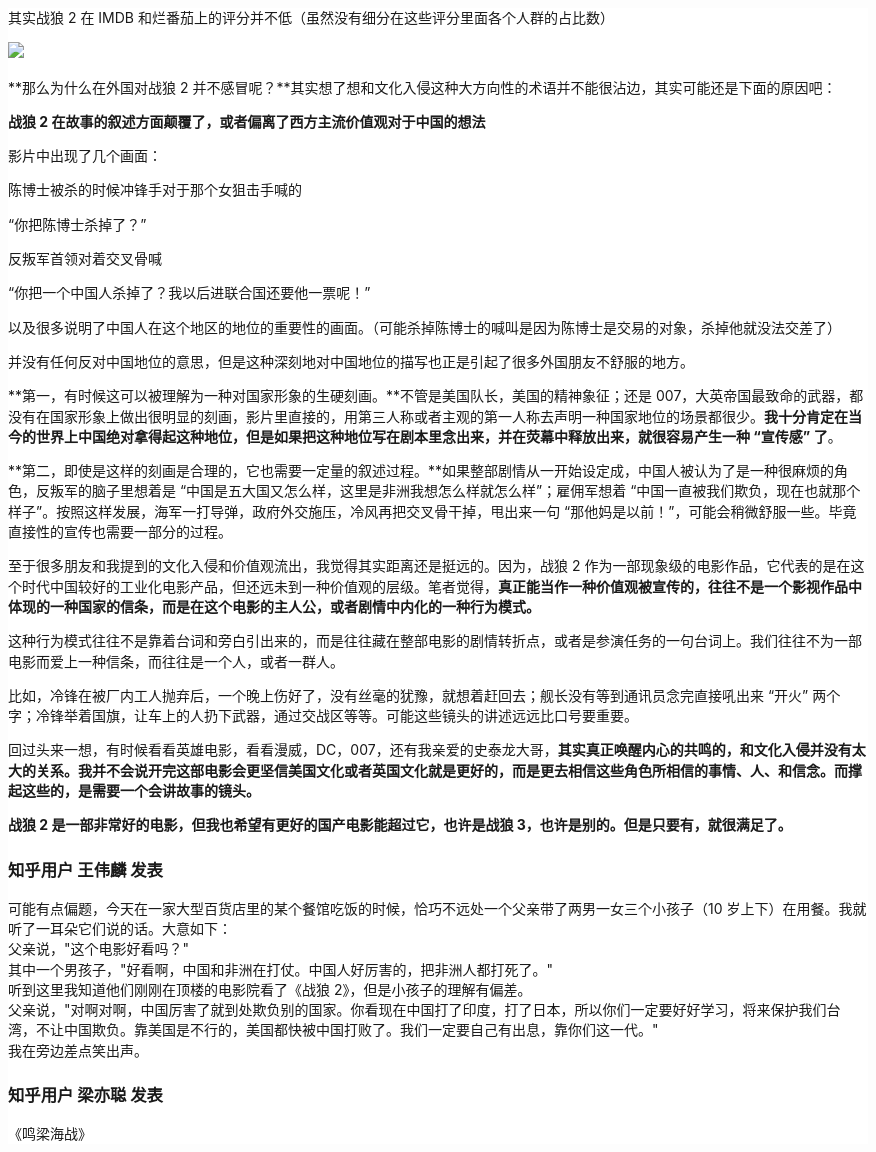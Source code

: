 其实战狼 2 在 IMDB 和烂番茄上的评分并不低（虽然没有细分在这些评分里面各个人群的占比数）

![](https://images.weserv.nl/?url=https%3A//pic1.zhimg.com/v2-7fe26843c10dc552fa1e01e11d9d1752_r.jpg%3Fsource%3D1940ef5c)

**那么为什么在外国对战狼 2 并不感冒呢？**其实想了想和文化入侵这种大方向性的术语并不能很沾边，其实可能还是下面的原因吧：

**战狼 2 在故事的叙述方面颠覆了，或者偏离了西方主流价值观对于中国的想法**

影片中出现了几个画面：

陈博士被杀的时候冲锋手对于那个女狙击手喊的

“你把陈博士杀掉了？”

反叛军首领对着交叉骨喊

“你把一个中国人杀掉了？我以后进联合国还要他一票呢！”

以及很多说明了中国人在这个地区的地位的重要性的画面。（可能杀掉陈博士的喊叫是因为陈博士是交易的对象，杀掉他就没法交差了）

并没有任何反对中国地位的意思，但是这种深刻地对中国地位的描写也正是引起了很多外国朋友不舒服的地方。

**第一，有时候这可以被理解为一种对国家形象的生硬刻画。**不管是美国队长，美国的精神象征；还是 007，大英帝国最致命的武器，都没有在国家形象上做出很明显的刻画，影片里直接的，用第三人称或者主观的第一人称去声明一种国家地位的场景都很少。**我十分肯定在当今的世界上中国绝对拿得起这种地位，但是如果把这种地位写在剧本里念出来，并在荧幕中释放出来，就很容易产生一种 “宣传感” 了**。

**第二，即使是这样的刻画是合理的，它也需要一定量的叙述过程。**如果整部剧情从一开始设定成，中国人被认为了是一种很麻烦的角色，反叛军的脑子里想着是 “中国是五大国又怎么样，这里是非洲我想怎么样就怎么样”；雇佣军想着 “中国一直被我们欺负，现在也就那个样子”。按照这样发展，海军一打导弹，政府外交施压，冷风再把交叉骨干掉，甩出来一句 “那他妈是以前！”，可能会稍微舒服一些。毕竟直接性的宣传也需要一部分的过程。

至于很多朋友和我提到的文化入侵和价值观流出，我觉得其实距离还是挺远的。因为，战狼 2 作为一部现象级的电影作品，它代表的是在这个时代中国较好的工业化电影产品，但还远未到一种价值观的层级。笔者觉得，**真正能当作一种价值观被宣传的，往往不是一个影视作品中体现的一种国家的信条，而是在这个电影的主人公，或者剧情中内化的一种行为模式。**

这种行为模式往往不是靠着台词和旁白引出来的，而是往往藏在整部电影的剧情转折点，或者是参演任务的一句台词上。我们往往不为一部电影而爱上一种信条，而往往是一个人，或者一群人。

比如，冷锋在被厂内工人抛弃后，一个晚上伤好了，没有丝毫的犹豫，就想着赶回去；舰长没有等到通讯员念完直接吼出来 “开火” 两个字；冷锋举着国旗，让车上的人扔下武器，通过交战区等等。可能这些镜头的讲述远远比口号要重要。

回过头来一想，有时候看看英雄电影，看看漫威，DC，007，还有我亲爱的史泰龙大哥，**其实真正唤醒内心的共鸣的，和文化入侵并没有太大的关系。我并不会说开完这部电影会更坚信美国文化或者英国文化就是更好的，而是更去相信这些角色所相信的事情、人、和信念。而撑起这些的，是需要一个会讲故事的镜头。**

**战狼 2 是一部非常好的电影，但我也希望有更好的国产电影能超过它，也许是战狼 3，也许是别的。但是只要有，就很满足了。**
    
    
    
    
### 知乎用户 王伟麟 发表
    
可能有点偏题，今天在一家大型百货店里的某个餐馆吃饭的时候，恰巧不远处一个父亲带了两男一女三个小孩子（10 岁上下）在用餐。我就听了一耳朵它们说的话。大意如下：  
父亲说，"这个电影好看吗？"  
其中一个男孩子，"好看啊，中国和非洲在打仗。中国人好厉害的，把非洲人都打死了。"  
听到这里我知道他们刚刚在顶楼的电影院看了《战狼 2》，但是小孩子的理解有偏差。  
父亲说，"对啊对啊，中国厉害了就到处欺负别的国家。你看现在中国打了印度，打了日本，所以你们一定要好好学习，将来保护我们台湾，不让中国欺负。靠美国是不行的，美国都快被中国打败了。我们一定要自己有出息，靠你们这一代。"  
我在旁边差点笑出声。
    
    
    
    
### 知乎用户 梁亦聪 发表
    
《鸣梁海战》
    